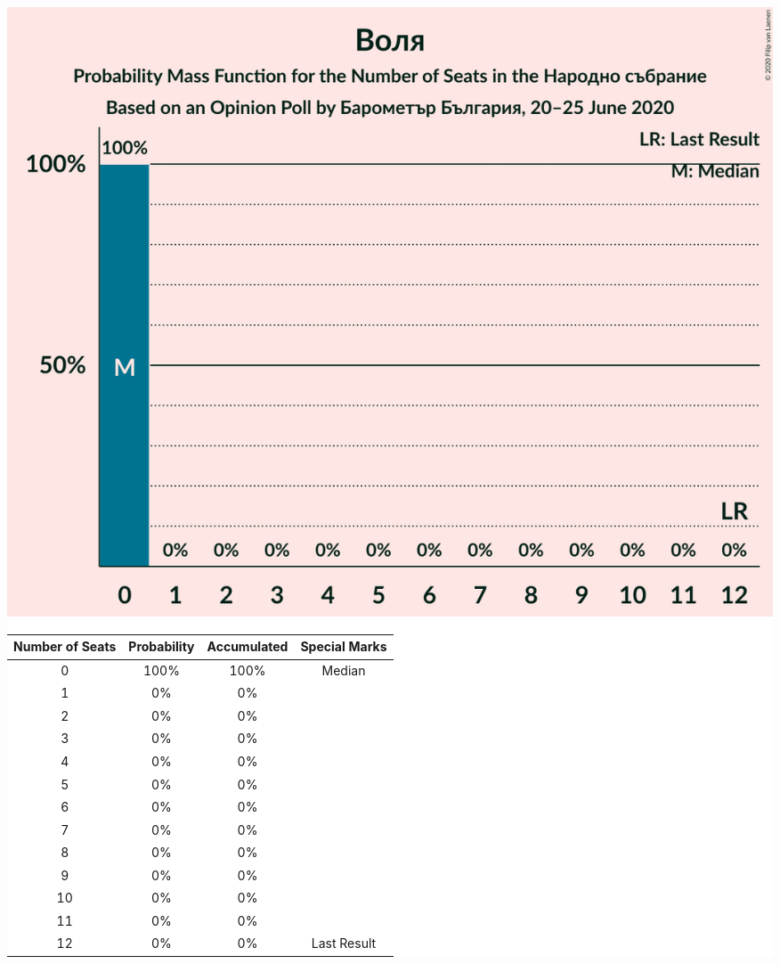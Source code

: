 ![Graph with seats probability mass function not yet produced](2020-06-25-БарометърБългария-seats-pmf-воля.png "Seats Probability Mass Function")

| Number of Seats | Probability | Accumulated | Special Marks |
|:---------------:|:-----------:|:-----------:|:-------------:|
| 0 | 100% | 100% | Median |
| 1 | 0% | 0% |  |
| 2 | 0% | 0% |  |
| 3 | 0% | 0% |  |
| 4 | 0% | 0% |  |
| 5 | 0% | 0% |  |
| 6 | 0% | 0% |  |
| 7 | 0% | 0% |  |
| 8 | 0% | 0% |  |
| 9 | 0% | 0% |  |
| 10 | 0% | 0% |  |
| 11 | 0% | 0% |  |
| 12 | 0% | 0% | Last Result |
